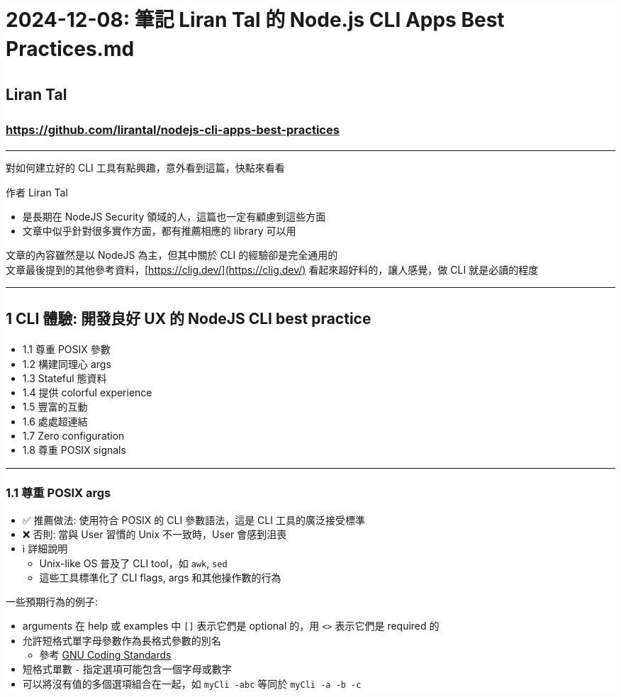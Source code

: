 # 2024-12-08: 筆記 Liran Tal 的 Node.js CLI Apps Best Practices.md

## Liran Tal

### https://github.com/lirantal/nodejs-cli-apps-best-practices

---

對如何建立好的 CLI 工具有點興趣，意外看到這篇，快點來看看

作者 Liran Tal

- 是長期在 NodeJS Security 領域的人，這篇也一定有顧慮到這些方面
- 文章中似乎針對很多實作方面，都有推薦相應的 library 可以用

文章的內容雖然是以 NodeJS 為主，但其中關於 CLI 的經驗卻是完全通用的  
文章最後提到的其他參考資料，[https://clig.dev/](https://clig.dev/) 看起來超好料的，讓人感覺，做 CLI 就是必讀的程度

---

## 1 CLI 體驗: 開發良好 UX 的 NodeJS CLI best practice

- 1.1 尊重 POSIX 參數
- 1.2 構建同理心 args
- 1.3 Stateful 態資料
- 1.4 提供 colorful experience
- 1.5 豐富的互動
- 1.6 處處超連結
- 1.7 Zero configuration
- 1.8 尊重 POSIX signals

---

### 1.1 尊重 POSIX args

- ✅ 推薦做法: 使用符合 POSIX 的 CLI 參數語法，這是 CLI 工具的廣泛接受標準
- ❌ 否則: 當與 User 習慣的 Unix 不一致時，User 會感到沮喪
- ℹ️ 詳細說明
  - Unix-like OS 普及了 CLI tool，如 `awk`, `sed`
  - 這些工具標準化了 CLI flags, args 和其他操作數的行為

一些預期行為的例子:

- arguments 在 help 或 examples 中 `[]` 表示它們是 optional 的，用 `<>` 表示它們是 required 的
- 允許短格式單字母參數作為長格式參數的別名
  - 參考 [GNU Coding Standards](https://www.gnu.org/prep/standards/html_node/Command_002dLine-Interfaces.html)
- 短格式單數 `-` 指定選項可能包含一個字母或數字
- 可以將沒有值的多個選項組合在一起，如 `myCli -abc` 等同於 `myCli -a -b -c`
